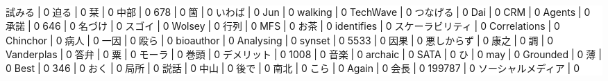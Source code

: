 試みる | 0
迫る | 0
栞 | 0
中部 | 0
678 | 0
箇 | 0
いわば | 0
Jun | 0
walking | 0
TechWave | 0
つなげる | 0
Dai | 0
CRM | 0
Agents | 0
承諾 | 0
646 | 0
名づけ | 0
スゴイ | 0
Wolsey | 0
行列 | 0
MFS | 0
お茶 | 0
identifies | 0
スケーラビリティ | 0
Correlations | 0
Chinchor | 0
病人 | 0
一因 | 0
殴ら | 0
bioauthor | 0
Analysing | 0
synset | 0
5533 | 0
因果 | 0
悪しからず | 0
康之 | 0
調 | 0
Vanderplas | 0
答弁 | 0
粟 | 0
モーラ | 0
巻頭 | 0
デメリット | 0
1008 | 0
音楽 | 0
archaic | 0
SATA | 0
ひ | 0
may | 0
Grounded | 0
薄 | 0
Best | 0
346 | 0
おく | 0
局所 | 0
説話 | 0
中山 | 0
後で | 0
南北 | 0
こら | 0
Again | 0
会長 | 0
199787 | 0
ソーシャルメディア | 0